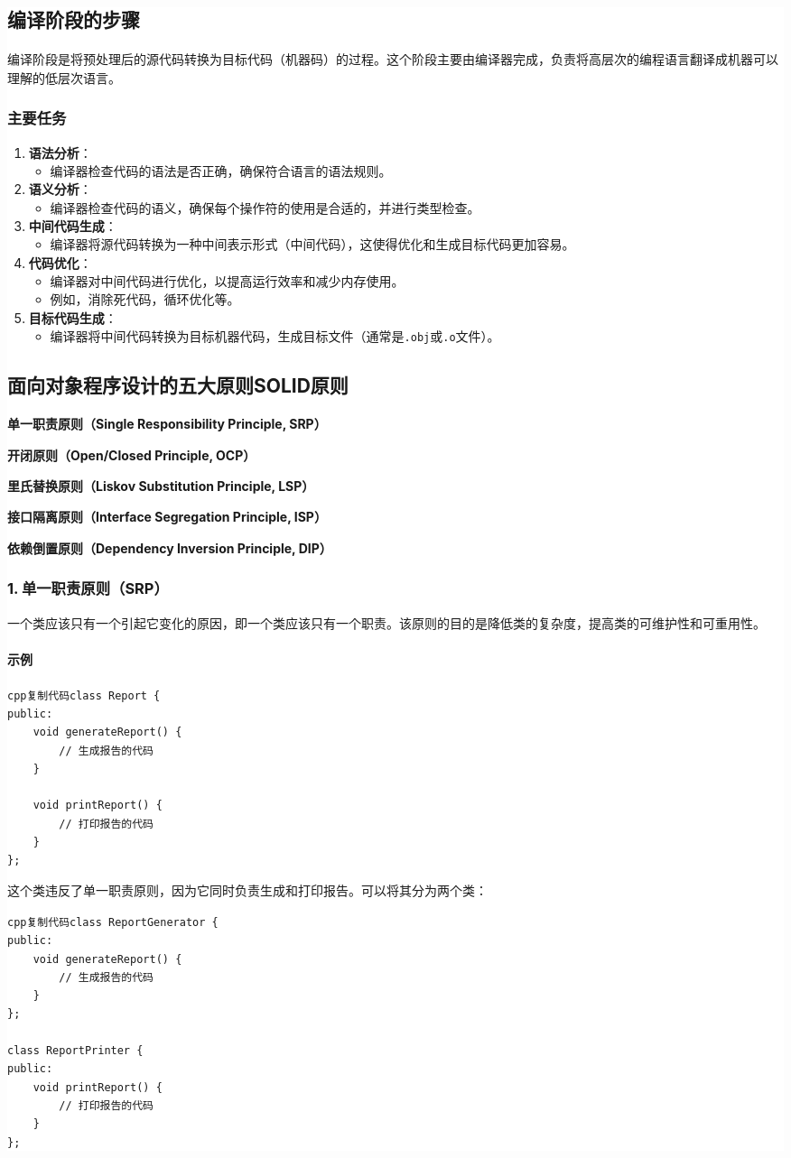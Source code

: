 ## 编译阶段的步骤

编译阶段是将预处理后的源代码转换为目标代码（机器码）的过程。这个阶段主要由编译器完成，负责将高层次的编程语言翻译成机器可以理解的低层次语言。

### 主要任务

1. **语法分析**：
   - 编译器检查代码的语法是否正确，确保符合语言的语法规则。
2. **语义分析**：
   - 编译器检查代码的语义，确保每个操作符的使用是合适的，并进行类型检查。
3. **中间代码生成**：
   - 编译器将源代码转换为一种中间表示形式（中间代码），这使得优化和生成目标代码更加容易。
4. **代码优化**：
   - 编译器对中间代码进行优化，以提高运行效率和减少内存使用。
   - 例如，消除死代码，循环优化等。
5. **目标代码生成**：
   - 编译器将中间代码转换为目标机器代码，生成目标文件（通常是`.obj`或`.o`文件）。

## 面向对象程序设计的五大原则SOLID原则

**单一职责原则（Single Responsibility Principle, SRP）**

**开闭原则（Open/Closed Principle, OCP）**

**里氏替换原则（Liskov Substitution Principle, LSP）**

**接口隔离原则（Interface Segregation Principle, ISP）**

**依赖倒置原则（Dependency Inversion Principle, DIP）**



### 1. 单一职责原则（SRP）

一个类应该只有一个引起它变化的原因，即一个类应该只有一个职责。该原则的目的是降低类的复杂度，提高类的可维护性和可重用性。

#### 示例

```
cpp复制代码class Report {
public:
    void generateReport() {
        // 生成报告的代码
    }

    void printReport() {
        // 打印报告的代码
    }
};
```

这个类违反了单一职责原则，因为它同时负责生成和打印报告。可以将其分为两个类：

```
cpp复制代码class ReportGenerator {
public:
    void generateReport() {
        // 生成报告的代码
    }
};

class ReportPrinter {
public:
    void printReport() {
        // 打印报告的代码
    }
};
```